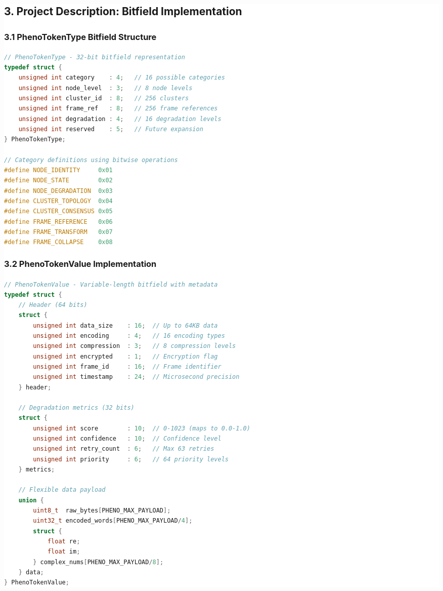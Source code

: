 
## 3. Project Description: Bitfield Implementation

### 3.1 PhenoTokenType Bitfield Structure

```c
// PhenoTokenType - 32-bit bitfield representation
typedef struct {
    unsigned int category    : 4;   // 16 possible categories
    unsigned int node_level  : 3;   // 8 node levels
    unsigned int cluster_id  : 8;   // 256 clusters
    unsigned int frame_ref   : 8;   // 256 frame references
    unsigned int degradation : 4;   // 16 degradation levels
    unsigned int reserved    : 5;   // Future expansion
} PhenoTokenType;

// Category definitions using bitwise operations
#define NODE_IDENTITY     0x01
#define NODE_STATE        0x02
#define NODE_DEGRADATION  0x03
#define CLUSTER_TOPOLOGY  0x04
#define CLUSTER_CONSENSUS 0x05
#define FRAME_REFERENCE   0x06
#define FRAME_TRANSFORM   0x07
#define FRAME_COLLAPSE    0x08
```

### 3.2 PhenoTokenValue Implementation

```c
// PhenoTokenValue - Variable-length bitfield with metadata
typedef struct {
    // Header (64 bits)
    struct {
        unsigned int data_size    : 16;  // Up to 64KB data
        unsigned int encoding     : 4;   // 16 encoding types
        unsigned int compression  : 3;   // 8 compression levels
        unsigned int encrypted    : 1;   // Encryption flag
        unsigned int frame_id     : 16;  // Frame identifier
        unsigned int timestamp    : 24;  // Microsecond precision
    } header;
    
    // Degradation metrics (32 bits)
    struct {
        unsigned int score        : 10;  // 0-1023 (maps to 0.0-1.0)
        unsigned int confidence   : 10;  // Confidence level
        unsigned int retry_count  : 6;   // Max 63 retries
        unsigned int priority     : 6;   // 64 priority levels
    } metrics;
    
    // Flexible data payload
    union {
        uint8_t  raw_bytes[PHENO_MAX_PAYLOAD];
        uint32_t encoded_words[PHENO_MAX_PAYLOAD/4];
        struct {
            float re;
            float im;
        } complex_nums[PHENO_MAX_PAYLOAD/8];
    } data;
} PhenoTokenValue;
```
